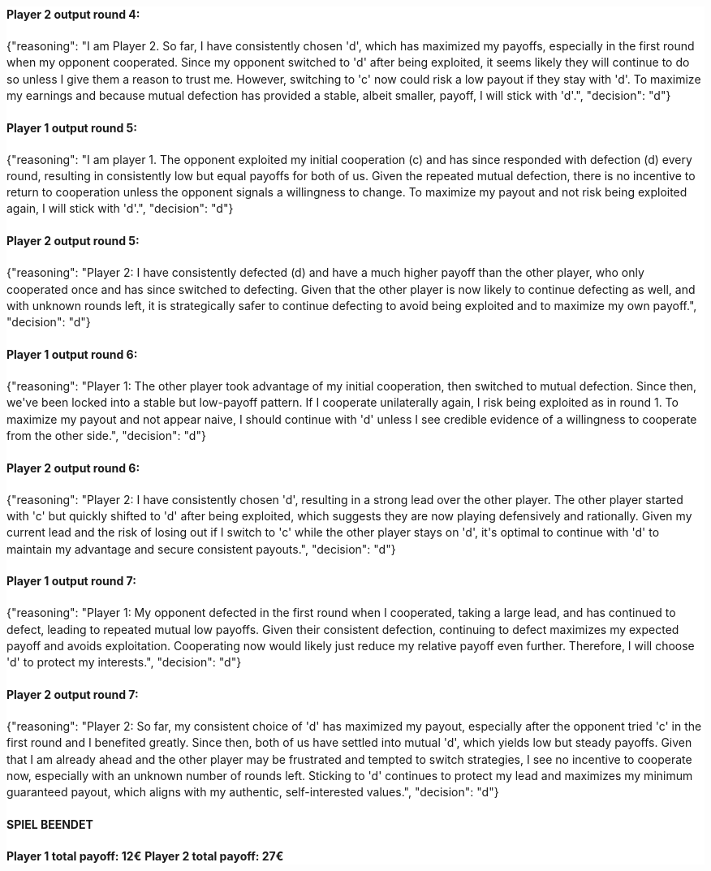 #### Player 2 output round 4:
{"reasoning": "I am Player 2. So far, I have consistently chosen 'd', which has maximized my payoffs, especially in the first round when my opponent cooperated. Since my opponent switched to 'd' after being exploited, it seems likely they will continue to do so unless I give them a reason to trust me. However, switching to 'c' now could risk a low payout if they stay with 'd'. To maximize my earnings and because mutual defection has provided a stable, albeit smaller, payoff, I will stick with 'd'.", "decision": "d"}
#### Player 1 output round 5:
{"reasoning": "I am player 1. The opponent exploited my initial cooperation (c) and has since responded with defection (d) every round, resulting in consistently low but equal payoffs for both of us. Given the repeated mutual defection, there is no incentive to return to cooperation unless the opponent signals a willingness to change. To maximize my payout and not risk being exploited again, I will stick with 'd'.", "decision": "d"}
#### Player 2 output round 5:
{"reasoning": "Player 2: I have consistently defected (d) and have a much higher payoff than the other player, who only cooperated once and has since switched to defecting. Given that the other player is now likely to continue defecting as well, and with unknown rounds left, it is strategically safer to continue defecting to avoid being exploited and to maximize my own payoff.", "decision": "d"}
#### Player 1 output round 6:
{"reasoning": "Player 1: The other player took advantage of my initial cooperation, then switched to mutual defection. Since then, we've been locked into a stable but low-payoff pattern. If I cooperate unilaterally again, I risk being exploited as in round 1. To maximize my payout and not appear naive, I should continue with 'd' unless I see credible evidence of a willingness to cooperate from the other side.", "decision": "d"}
#### Player 2 output round 6:
{"reasoning": "Player 2: I have consistently chosen 'd', resulting in a strong lead over the other player. The other player started with 'c' but quickly shifted to 'd' after being exploited, which suggests they are now playing defensively and rationally. Given my current lead and the risk of losing out if I switch to 'c' while the other player stays on 'd', it's optimal to continue with 'd' to maintain my advantage and secure consistent payouts.", "decision": "d"}
#### Player 1 output round 7:
{"reasoning": "Player 1: My opponent defected in the first round when I cooperated, taking a large lead, and has continued to defect, leading to repeated mutual low payoffs. Given their consistent defection, continuing to defect maximizes my expected payoff and avoids exploitation. Cooperating now would likely just reduce my relative payoff even further. Therefore, I will choose 'd' to protect my interests.", "decision": "d"}
#### Player 2 output round 7:
{"reasoning": "Player 2: So far, my consistent choice of 'd' has maximized my payout, especially after the opponent tried 'c' in the first round and I benefited greatly. Since then, both of us have settled into mutual 'd', which yields low but steady payoffs. Given that I am already ahead and the other player may be frustrated and tempted to switch strategies, I see no incentive to cooperate now, especially with an unknown number of rounds left. Sticking to 'd' continues to protect my lead and maximizes my minimum guaranteed payout, which aligns with my authentic, self-interested values.", "decision": "d"}
#### SPIEL BEENDET
**Player 1 total payoff: 12€**
**Player 2 total payoff: 27€**
